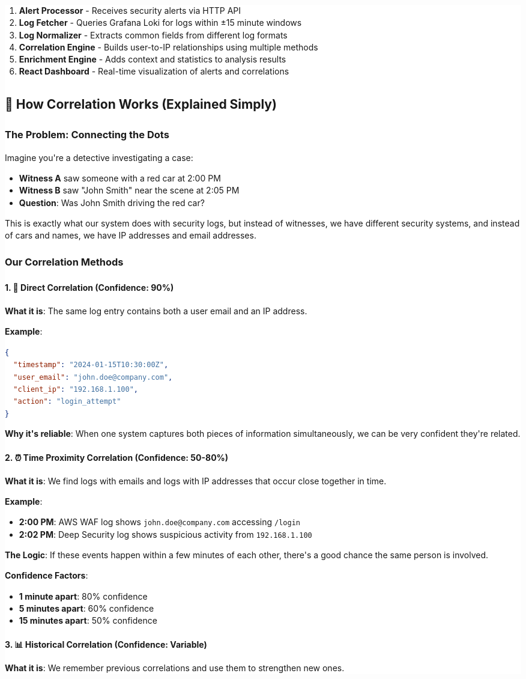 1. **Alert Processor** - Receives security alerts via HTTP API
2. **Log Fetcher** - Queries Grafana Loki for logs within ±15 minute windows
3. **Log Normalizer** - Extracts common fields from different log formats
4. **Correlation Engine** - Builds user-to-IP relationships using multiple methods
5. **Enrichment Engine** - Adds context and statistics to analysis results
6. **React Dashboard** - Real-time visualization of alerts and correlations

## 🧠 How Correlation Works (Explained Simply)

### The Problem: Connecting the Dots

Imagine you're a detective investigating a case:
- **Witness A** saw someone with a red car at 2:00 PM
- **Witness B** saw "John Smith" near the scene at 2:05 PM
- **Question**: Was John Smith driving the red car?

This is exactly what our system does with security logs, but instead of witnesses, we have different security systems, and instead of cars and names, we have IP addresses and email addresses.

### Our Correlation Methods

#### 1. 🎯 Direct Correlation (Confidence: 90%)
**What it is**: The same log entry contains both a user email and an IP address.

**Example**:
```json
{
  "timestamp": "2024-01-15T10:30:00Z",
  "user_email": "john.doe@company.com",
  "client_ip": "192.168.1.100",
  "action": "login_attempt"
}
```

**Why it's reliable**: When one system captures both pieces of information simultaneously, we can be very confident they're related.

#### 2. ⏰ Time Proximity Correlation (Confidence: 50-80%)
**What it is**: We find logs with emails and logs with IP addresses that occur close together in time.

**Example**:
- **2:00 PM**: AWS WAF log shows `john.doe@company.com` accessing `/login`
- **2:02 PM**: Deep Security log shows suspicious activity from `192.168.1.100`

**The Logic**: If these events happen within a few minutes of each other, there's a good chance the same person is involved.

**Confidence Factors**:
- **1 minute apart**: 80% confidence
- **5 minutes apart**: 60% confidence  
- **15 minutes apart**: 50% confidence

#### 3. 📊 Historical Correlation (Confidence: Variable)
**What it is**: We remember previous correlations and use them to strengthen new ones.
